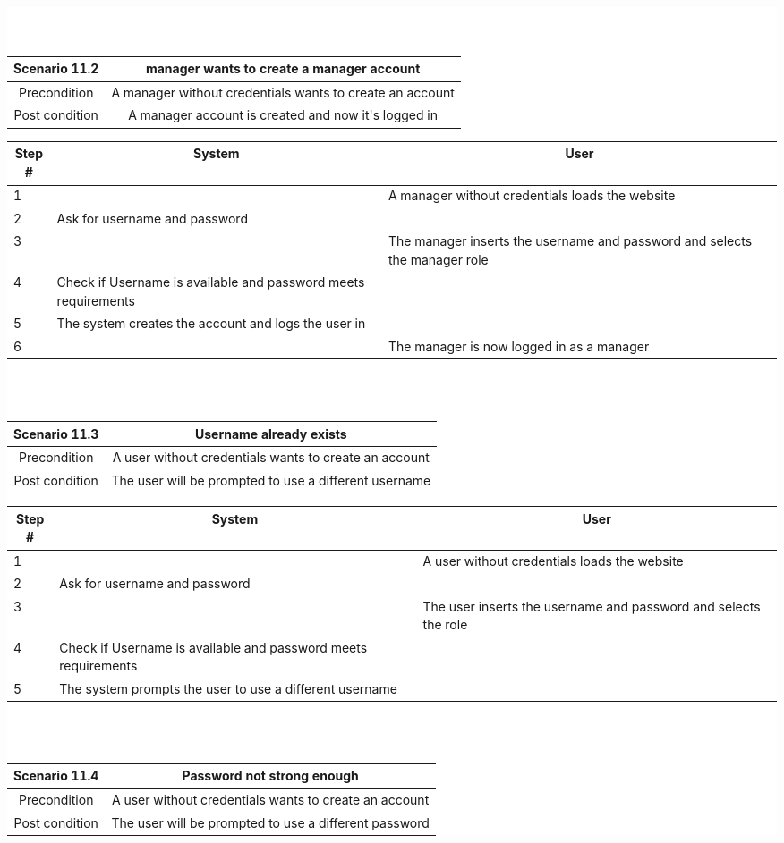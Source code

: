 <br>
<br>
<a id="scenario-11-2"></a>

| Scenario 11.2  |        manager wants to create a manager account         |
|:--------------:|:--------------------------------------------------------:|
|  Precondition  | A manager without credentials wants to create an account |
| Post condition |   A manager account is created and now it's logged in    |

| Step# | System                                                         | User                                                                       |
|-------|----------------------------------------------------------------|----------------------------------------------------------------------------|
| 1     |                                                                | A manager without credentials loads the website                            |
| 2     | Ask for username and password                                  |                                                                            |
| 3     |                                                                | The manager inserts the username and password and selects the manager role |
| 4     | Check if Username is available and password meets requirements |                                                                            |
| 5     | The system creates the account and logs the user in            |                                                                            |
| 6     |                                                                | The manager is now logged in as a manager                                  |

<br>
<br>
<a id="scenario-11-3"></a>

| Scenario 11.3  |                Username already exists                |
|:--------------:|:-----------------------------------------------------:|
|  Precondition  | A user without credentials wants to create an account |
| Post condition | The user will be prompted to use a different username |

| Step# | System                                                         | User                                                            |
|-------|----------------------------------------------------------------|-----------------------------------------------------------------|
| 1     |                                                                | A user without credentials loads the website                    |
| 2     | Ask for username and password                                  |                                                                 |
| 3     |                                                                | The user inserts the username and password and selects the role |
| 4     | Check if Username is available and password meets requirements |                                                                 |
| 5     | The system prompts the user to use a different username        |                                                                 |

<br>
<br>
<a id="scenario-11-4"></a>

| Scenario 11.4  |              Password not strong enough               |
|:--------------:|:-----------------------------------------------------:|
|  Precondition  | A user without credentials wants to create an account |
| Post condition | The user will be prompted to use a different password |
